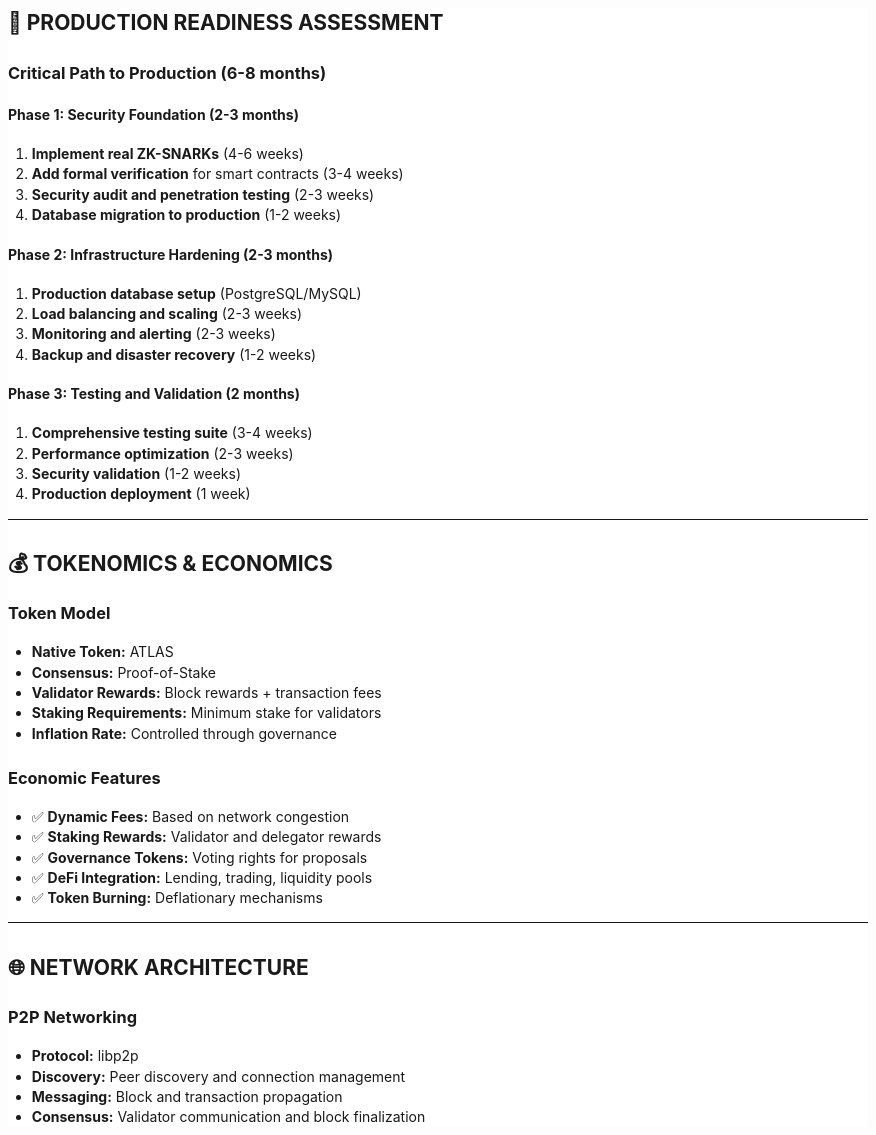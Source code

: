 
## **🚀 PRODUCTION READINESS ASSESSMENT**

### **Critical Path to Production (6-8 months)**

#### **Phase 1: Security Foundation (2-3 months)**
1. **Implement real ZK-SNARKs** (4-6 weeks)
2. **Add formal verification** for smart contracts (3-4 weeks)
3. **Security audit and penetration testing** (2-3 weeks)
4. **Database migration to production** (1-2 weeks)

#### **Phase 2: Infrastructure Hardening (2-3 months)**
1. **Production database setup** (PostgreSQL/MySQL)
2. **Load balancing and scaling** (2-3 weeks)
3. **Monitoring and alerting** (2-3 weeks)
4. **Backup and disaster recovery** (1-2 weeks)

#### **Phase 3: Testing and Validation (2 months)**
1. **Comprehensive testing suite** (3-4 weeks)
2. **Performance optimization** (2-3 weeks)
3. **Security validation** (1-2 weeks)
4. **Production deployment** (1 week)

---

## **💰 TOKENOMICS & ECONOMICS**

### **Token Model**
- **Native Token:** ATLAS
- **Consensus:** Proof-of-Stake
- **Validator Rewards:** Block rewards + transaction fees
- **Staking Requirements:** Minimum stake for validators
- **Inflation Rate:** Controlled through governance

### **Economic Features**
- ✅ **Dynamic Fees:** Based on network congestion
- ✅ **Staking Rewards:** Validator and delegator rewards
- ✅ **Governance Tokens:** Voting rights for proposals
- ✅ **DeFi Integration:** Lending, trading, liquidity pools
- ✅ **Token Burning:** Deflationary mechanisms

---

## **🌐 NETWORK ARCHITECTURE**

### **P2P Networking**
- **Protocol:** libp2p
- **Discovery:** Peer discovery and connection management
- **Messaging:** Block and transaction propagation
- **Consensus:** Validator communication and block finalization
